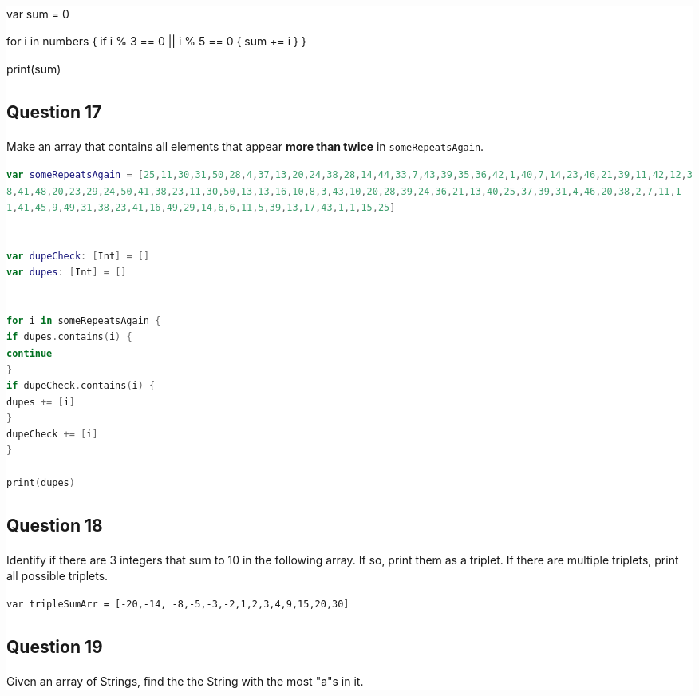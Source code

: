 var sum = 0

for i in numbers {
if i % 3 == 0 || i % 5 == 0 {
sum += i
}
}

print(sum)


## Question 17

Make an array that contains all elements that appear **more than twice** in `someRepeatsAgain`.

```swift
var someRepeatsAgain = [25,11,30,31,50,28,4,37,13,20,24,38,28,14,44,33,7,43,39,35,36,42,1,40,7,14,23,46,21,39,11,42,12,38,41,48,20,23,29,24,50,41,38,23,11,30,50,13,13,16,10,8,3,43,10,20,28,39,24,36,21,13,40,25,37,39,31,4,46,20,38,2,7,11,11,41,45,9,49,31,38,23,41,16,49,29,14,6,6,11,5,39,13,17,43,1,1,15,25]


var dupeCheck: [Int] = []
var dupes: [Int] = []


for i in someRepeatsAgain {
if dupes.contains(i) {
continue
}
if dupeCheck.contains(i) {
dupes += [i]
}
dupeCheck += [i]
}

print(dupes)


```


## Question 18

Identify if there are 3 integers that sum to 10 in the following array. If so, print them as a triplet. If there are multiple triplets, print all possible triplets.

`var tripleSumArr = [-20,-14, -8,-5,-3,-2,1,2,3,4,9,15,20,30]`


## Question 19

Given an array of Strings, find the the String with the most "a"s in it.
